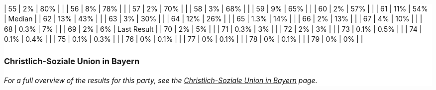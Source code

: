| 55 | 2% | 80% |  |
| 56 | 8% | 78% |  |
| 57 | 2% | 70% |  |
| 58 | 3% | 68% |  |
| 59 | 9% | 65% |  |
| 60 | 2% | 57% |  |
| 61 | 11% | 54% | Median |
| 62 | 13% | 43% |  |
| 63 | 3% | 30% |  |
| 64 | 12% | 26% |  |
| 65 | 1.3% | 14% |  |
| 66 | 2% | 13% |  |
| 67 | 4% | 10% |  |
| 68 | 0.3% | 7% |  |
| 69 | 2% | 6% | Last Result |
| 70 | 2% | 5% |  |
| 71 | 0.3% | 3% |  |
| 72 | 2% | 3% |  |
| 73 | 0.1% | 0.5% |  |
| 74 | 0.1% | 0.4% |  |
| 75 | 0.1% | 0.3% |  |
| 76 | 0% | 0.1% |  |
| 77 | 0% | 0.1% |  |
| 78 | 0% | 0.1% |  |
| 79 | 0% | 0% |  |

### Christlich-Soziale Union in Bayern

*For a full overview of the results for this party, see the [Christlich-Soziale Union in Bayern](party-christlich-sozialeunioninbayern.html) page.*
